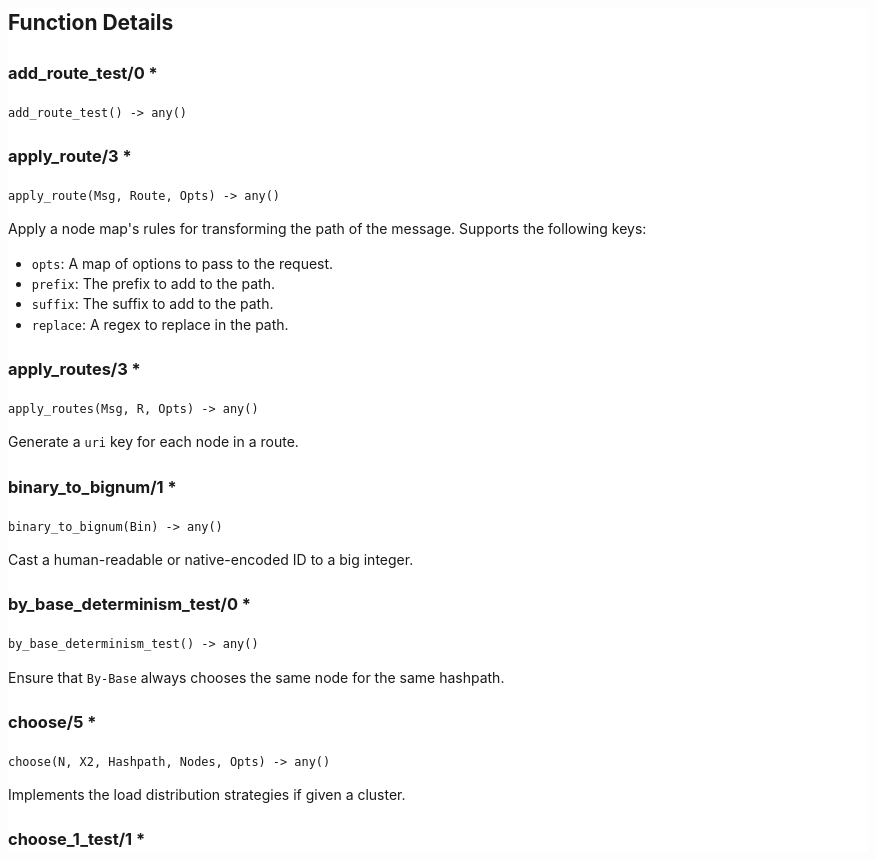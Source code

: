 ## Function Details ##

<a name="add_route_test-0"></a>

### add_route_test/0 * ###

`add_route_test() -> any()`

<a name="apply_route-3"></a>

### apply_route/3 * ###

`apply_route(Msg, Route, Opts) -> any()`

Apply a node map's rules for transforming the path of the message.
Supports the following keys:
- `opts`: A map of options to pass to the request.
- `prefix`: The prefix to add to the path.
- `suffix`: The suffix to add to the path.
- `replace`: A regex to replace in the path.

<a name="apply_routes-3"></a>

### apply_routes/3 * ###

`apply_routes(Msg, R, Opts) -> any()`

Generate a `uri` key for each node in a route.

<a name="binary_to_bignum-1"></a>

### binary_to_bignum/1 * ###

`binary_to_bignum(Bin) -> any()`

Cast a human-readable or native-encoded ID to a big integer.

<a name="by_base_determinism_test-0"></a>

### by_base_determinism_test/0 * ###

`by_base_determinism_test() -> any()`

Ensure that `By-Base` always chooses the same node for the same
hashpath.

<a name="choose-5"></a>

### choose/5 * ###

`choose(N, X2, Hashpath, Nodes, Opts) -> any()`

Implements the load distribution strategies if given a cluster.

<a name="choose_1_test-1"></a>

### choose_1_test/1 * ###
